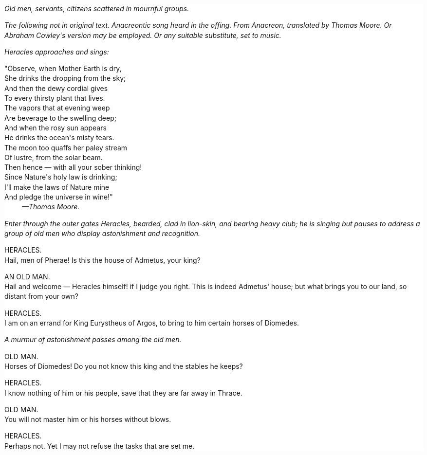 <i>Old men, servants, citizens scattered in mournful groups.</i>

<i>The following not in original text. Anacreontic song
heard in the offing. From Anacreon, translated by
Thomas Moore. Or Abraham Cowley's version may
be employed. Or any suitable substitute,
set to music.</i>

<i>Heracles approaches and sings:</i>

"Observe, when Mother Earth is dry,  
She drinks the dropping from the sky;  
And then the dewy cordial gives  
To every thirsty plant that lives.  
The vapors that at evening weep  
Are beverage to the swelling deep;  
And when the rosy sun appears  
He drinks the ocean's misty tears.  
The moon too quaffs her paley stream  
Of lustre, from the solar beam.  
Then hence — with all your sober thinking!  
Since Nature's holy law is drinking;  
I'll make the laws of Nature mine  
And pledge the universe in wine!"  
<i>&emsp; &emsp; —Thomas Moore.</i>

<i>Enter through the outer gates Heracles, bearded, clad in lion-skin, and
bearing heavy club; he is singing but pauses to address a group of
old men who display astonishment and recognition.</i>

HERACLES.  
Hail, men of Pherae! Is this the house of Admetus, your king?

AN OLD MAN.  
Hail and welcome — Heracles himself! if I judge you right.
This is indeed Admetus' house; but what brings you to our land,
so distant from your own?

HERACLES.  
I am on an errand for King Eurystheus of Argos, to bring to
him certain horses of Diomedes.

<i>A murmur of astonishment passes among the old men.</i>

OLD MAN.  
Horses of Diomedes! Do you not know this king and the stables
he keeps?

HERACLES.  
I know nothing of him or his people, save that they are far
away in Thrace.

OLD MAN.  
You will not master him or his horses without blows.

HERACLES.  
Perhaps not. Yet I may not refuse the tasks that are set me.
